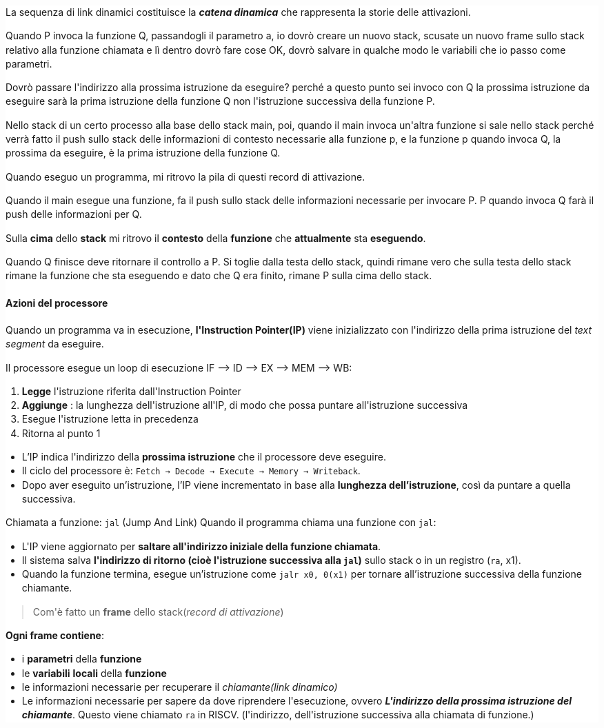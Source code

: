 La sequenza di link dinamici costituisce la ***catena dinamica*** che rappresenta la storie delle attivazioni.

Quando P invoca la funzione Q, passandogli il parametro a, io dovrò creare un nuovo stack, scusate un nuovo frame sullo stack relativo alla funzione chiamata e lì dentro dovrò fare cose OK, dovrò salvare in qualche modo le variabili che io passo come parametri.

Dovrò passare l'indirizzo alla prossima istruzione da eseguire?  perché a questo punto sei invoco con Q la prossima istruzione da eseguire sarà la prima istruzione della funzione Q non l'istruzione successiva della funzione P.

Nello stack di un certo processo alla base dello stack main, poi, quando il main invoca un'altra funzione si sale nello stack perché verrà fatto il push sullo stack delle informazioni di contesto necessarie alla funzione p, e la funzione p quando invoca Q, la prossima da eseguire, è la prima istruzione della funzione Q. 

Quando eseguo un programma, mi ritrovo la pila di questi record di attivazione. 

Quando il main esegue una funzione, fa il push sullo stack delle informazioni necessarie per invocare P. P quando invoca Q farà il push delle informazioni per Q.

Sulla **cima** dello **stack** mi ritrovo il **contesto** della **funzione** che **attualmente** sta **eseguendo**.

Quando Q finisce deve ritornare il controllo a P. Si toglie dalla testa dello stack, quindi rimane vero che sulla testa dello stack rimane la funzione che sta eseguendo e dato che Q era finito, rimane P sulla cima dello stack.

#### Azioni del processore
Quando un programma va in esecuzione, **l'Instruction Pointer(IP)** viene inizializzato con l'indirizzo della prima istruzione del *text segment* da eseguire.


Il processore esegue un loop di esecuzione IF --> ID --> EX --> MEM --> WB:
1. **Legge** l'istruzione riferita dall'Instruction Pointer
2. **Aggiunge** : la lunghezza dell'istruzione all'IP, di modo che possa puntare all'istruzione successiva
3. Esegue l'istruzione letta in precedenza 
4. Ritorna al punto 1

- L’IP indica l'indirizzo della **prossima istruzione** che il processore deve eseguire.
- Il ciclo del processore è: `Fetch → Decode → Execute → Memory → Writeback`.
- Dopo aver eseguito un’istruzione, l’IP viene incrementato in base alla **lunghezza dell’istruzione**, così da puntare a quella successiva.

Chiamata a funzione: `jal` (Jump And Link)
Quando il programma chiama una funzione con `jal`:
- L'IP viene aggiornato per **saltare all'indirizzo iniziale della funzione chiamata**.
- Il sistema salva **l'indirizzo di ritorno (cioè l'istruzione successiva alla `jal`)** sullo stack o in un registro (`ra`, x1).
- Quando la funzione termina, esegue un’istruzione come `jalr x0, 0(x1)` per tornare all’istruzione successiva della funzione chiamante.



> Com'è fatto un **frame** dello stack(*record di attivazione*)

**Ogni frame contiene**:
- i **parametri** della **funzione**
- le **variabili** **locali** della **funzione**
- le informazioni necessarie per recuperare il *chiamante(link dinamico)*
- Le informazioni necessarie per sapere da dove riprendere l'esecuzione, ovvero ***L'indirizzo della prossima istruzione del chiamante***. Questo viene chiamato `ra` in RISCV. (l'indirizzo, dell'istruzione successiva alla chiamata di funzione.)
